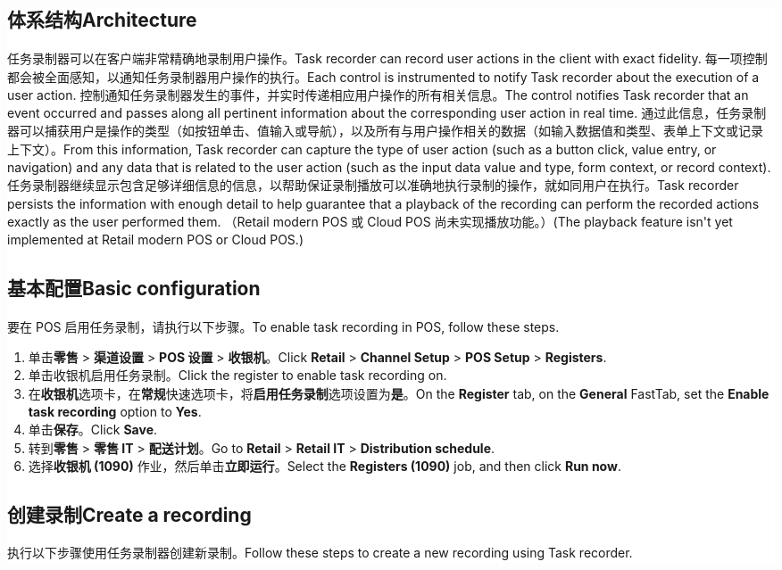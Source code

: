 ## <a name="architecture"></a><span data-ttu-id="7f2b6-110">体系结构</span><span class="sxs-lookup"><span data-stu-id="7f2b6-110">Architecture</span></span>
<span data-ttu-id="7f2b6-111">任务录制器可以在客户端非常精确地录制用户操作。</span><span class="sxs-lookup"><span data-stu-id="7f2b6-111">Task recorder can record user actions in the client with exact fidelity.</span></span> <span data-ttu-id="7f2b6-112">每一项控制都会被全面感知，以通知任务录制器用户操作的执行。</span><span class="sxs-lookup"><span data-stu-id="7f2b6-112">Each control is instrumented to notify Task recorder about the execution of a user action.</span></span> <span data-ttu-id="7f2b6-113">控制通知任务录制器发生的事件，并实时传递相应用户操作的所有相关信息。</span><span class="sxs-lookup"><span data-stu-id="7f2b6-113">The control notifies Task recorder that an event occurred and passes along all pertinent information about the corresponding user action in real time.</span></span> <span data-ttu-id="7f2b6-114">通过此信息，任务录制器可以捕获用户是操作的类型（如按钮单击、值输入或导航），以及所有与用户操作相关的数据（如输入数据值和类型、表单上下文或记录上下文）。</span><span class="sxs-lookup"><span data-stu-id="7f2b6-114">From this information, Task recorder can capture the type of user action (such as a button click, value entry, or navigation) and any data that is related to the user action (such as the input data value and type, form context, or record context).</span></span> <span data-ttu-id="7f2b6-115">任务录制器继续显示包含足够详细信息的信息，以帮助保证录制播放可以准确地执行录制的操作，就如同用户在执行。</span><span class="sxs-lookup"><span data-stu-id="7f2b6-115">Task recorder persists the information with enough detail to help guarantee that a playback of the recording can perform the recorded actions exactly as the user performed them.</span></span> <span data-ttu-id="7f2b6-116">（Retail modern POS 或 Cloud POS 尚未实现播放功能。）</span><span class="sxs-lookup"><span data-stu-id="7f2b6-116">(The playback feature isn't yet implemented at Retail modern POS or Cloud POS.)</span></span>

## <a name="basic-configuration"></a><span data-ttu-id="7f2b6-117">基本配置</span><span class="sxs-lookup"><span data-stu-id="7f2b6-117">Basic configuration</span></span>
<span data-ttu-id="7f2b6-118">要在 POS 启用任务录制，请执行以下步骤。</span><span class="sxs-lookup"><span data-stu-id="7f2b6-118">To enable task recording in POS, follow these steps.</span></span>

1.  <span data-ttu-id="7f2b6-119">单击**零售** &gt; **渠道设置** &gt; **POS 设置** &gt; **收银机**。</span><span class="sxs-lookup"><span data-stu-id="7f2b6-119">Click **Retail** &gt; **Channel Setup** &gt; **POS Setup** &gt; **Registers**.</span></span>
2.  <span data-ttu-id="7f2b6-120">单击收银机启用任务录制。</span><span class="sxs-lookup"><span data-stu-id="7f2b6-120">Click the register to enable task recording on.</span></span>
3.  <span data-ttu-id="7f2b6-121">在**收银机**选项卡，在**常规**快速选项卡，将**启用任务录制**选项设置为**是**。</span><span class="sxs-lookup"><span data-stu-id="7f2b6-121">On the **Register** tab, on the **General** FastTab, set the **Enable task recording** option to **Yes**.</span></span>
4.  <span data-ttu-id="7f2b6-122">单击**保存**。</span><span class="sxs-lookup"><span data-stu-id="7f2b6-122">Click **Save**.</span></span>
5.  <span data-ttu-id="7f2b6-123">转到**零售** &gt; **零售 IT** &gt; **配送计划**。</span><span class="sxs-lookup"><span data-stu-id="7f2b6-123">Go to **Retail** &gt; **Retail IT** &gt; **Distribution schedule**.</span></span>
6.  <span data-ttu-id="7f2b6-124">选择**收银机 (1090)** 作业，然后单击**立即运行**。</span><span class="sxs-lookup"><span data-stu-id="7f2b6-124">Select the **Registers (1090)** job, and then click **Run now**.</span></span>

## <a name="create-a-recording"></a><span data-ttu-id="7f2b6-125">创建录制</span><span class="sxs-lookup"><span data-stu-id="7f2b6-125">Create a recording</span></span>
<span data-ttu-id="7f2b6-126">执行以下步骤使用任务录制器创建新录制。</span><span class="sxs-lookup"><span data-stu-id="7f2b6-126">Follow these steps to create a new recording using Task recorder.</span></span>
